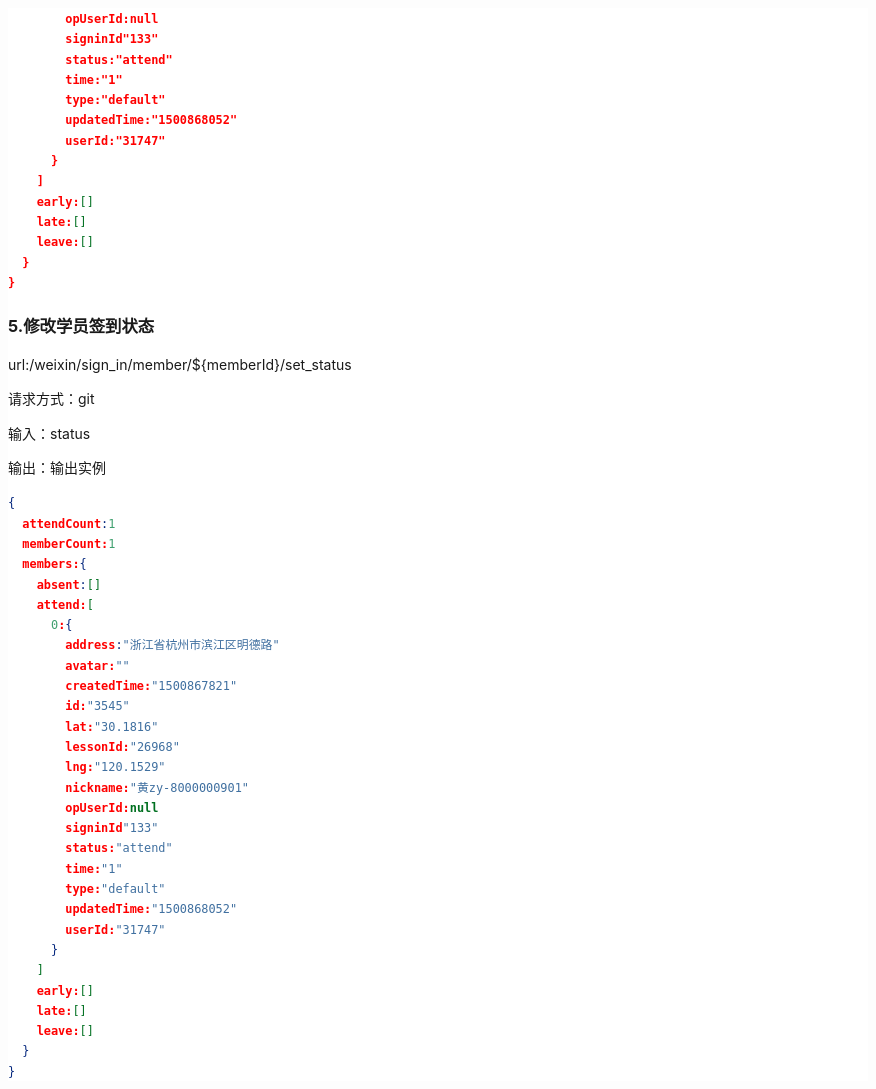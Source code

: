 ```json
        opUserId:null
        signinId"133"
        status:"attend"
        time:"1"
        type:"default"
        updatedTime:"1500868052"
        userId:"31747"
      }
    ]
    early:[]
    late:[]
    leave:[]
  }
}
```

### 5.修改学员签到状态

url:/weixin/sign_in/member/${memberId}/set_status

请求方式：git

输入：status

输出：输出实例

```json
{
  attendCount:1
  memberCount:1
  members:{
    absent:[]
    attend:[
      0:{
        address:"浙江省杭州市滨江区明德路"
        avatar:""
        createdTime:"1500867821"
        id:"3545"
        lat:"30.1816"
        lessonId:"26968"
        lng:"120.1529"
        nickname:"黄zy-8000000901"
        opUserId:null
        signinId"133"
        status:"attend"
        time:"1"
        type:"default"
        updatedTime:"1500868052"
        userId:"31747"
      }
    ]
    early:[]
    late:[]
    leave:[]
  }
}
```
